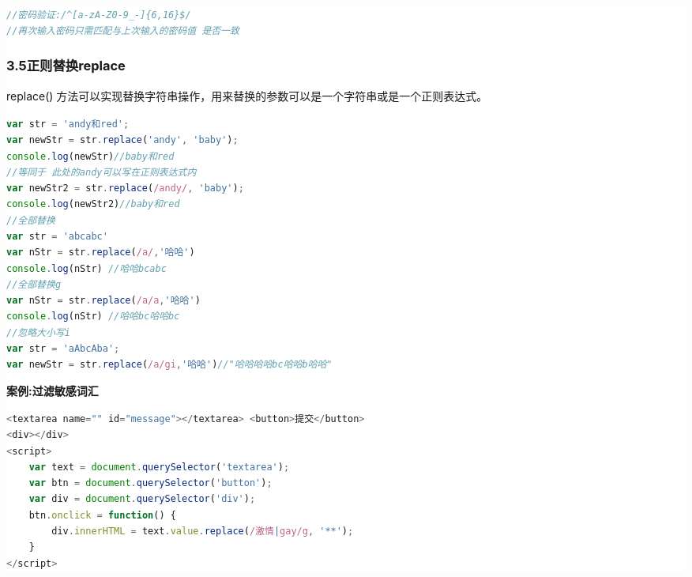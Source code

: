 ```js
//密码验证:/^[a-zA-Z0-9_-]{6,16}$/
//再次输入密码只需匹配与上次输入的密码值 是否一致
```

### 3.5正则替换replace

replace() 方法可以实现替换字符串操作，用来替换的参数可以是一个字符串或是一个正则表达式。

```js
var str = 'andy和red';
var newStr = str.replace('andy', 'baby');
console.log(newStr)//baby和red
//等同于 此处的andy可以写在正则表达式内
var newStr2 = str.replace(/andy/, 'baby');
console.log(newStr2)//baby和red
//全部替换
var str = 'abcabc'
var nStr = str.replace(/a/,'哈哈')
console.log(nStr) //哈哈bcabc
//全部替换g
var nStr = str.replace(/a/a,'哈哈')
console.log(nStr) //哈哈bc哈哈bc
//忽略大小写i
var str = 'aAbcAba';
var newStr = str.replace(/a/gi,'哈哈')//"哈哈哈哈bc哈哈b哈哈"
```

**案例:过滤敏感词汇**

```js
<textarea name="" id="message"></textarea> <button>提交</button>
<div></div>
<script>
    var text = document.querySelector('textarea');
    var btn = document.querySelector('button');
    var div = document.querySelector('div');
    btn.onclick = function() {
    	div.innerHTML = text.value.replace(/激情|gay/g, '**');
    }
</script>
```

